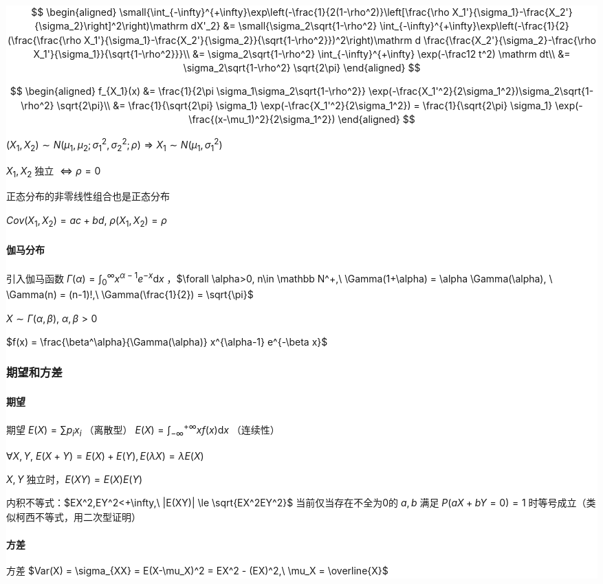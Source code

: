 $$
\begin{aligned}
\small{\int_{-\infty}^{+\infty}\exp\left(-\frac{1}{2(1-\rho^2)}\left[\frac{\rho X_1'}{\sigma_1}-\frac{X_2'}{\sigma_2}\right]^2\right)\mathrm dX'_2} &= \small{\sigma_2\sqrt{1-\rho^2} \int_{-\infty}^{+\infty}\exp\left(-\frac{1}{2}(\frac{\frac{\rho X_1'}{\sigma_1}-\frac{X_2'}{\sigma_2}}{\sqrt{1-\rho^2}})^2\right)\mathrm d \frac{\frac{X_2'}{\sigma_2}-\frac{\rho X_1'}{\sigma_1}}{\sqrt{1-\rho^2}}}\\
&= \sigma_2\sqrt{1-\rho^2} \int_{-\infty}^{+\infty} \exp(-\frac12 t^2) \mathrm dt\\
&= \sigma_2\sqrt{1-\rho^2} \sqrt{2\pi}
\end{aligned}
$$

$$
\begin{aligned}
f_{X_1}(x) &= \frac{1}{2\pi \sigma_1\sigma_2\sqrt{1-\rho^2}} \exp(-\frac{X_1'^2}{2\sigma_1^2})\sigma_2\sqrt{1-\rho^2} \sqrt{2\pi}\\
&= \frac{1}{\sqrt{2\pi} \sigma_1} \exp(-\frac{X_1'^2}{2\sigma_1^2}) = \frac{1}{\sqrt{2\pi} \sigma_1} \exp(-\frac{(x-\mu_1)^2}{2\sigma_1^2})
\end{aligned}
$$

$(X_1,X_2) \sim N(\mu_1,\mu_2;\sigma_1^2,\sigma_2^2;\rho) \Longrightarrow X_1 \sim N(\mu_1,\sigma_1^2)$

$X_1,X_2$ 独立 $\iff \rho=0$

正态分布的非零线性组合也是正态分布



$Cov(X_1,X_2) = ac+bd,\ \rho(X_1,X_2) = \rho$

#### 伽马分布

引入伽马函数 $\Gamma(\alpha) = \int_0^\infty x^{\alpha-1} e^{-x} \mathrm dx$ ，$\forall \alpha>0, n\in \mathbb N^+,\ \Gamma(1+\alpha) = \alpha \Gamma(\alpha), \ \Gamma(n) = (n-1)!,\ \Gamma(\frac{1}{2}) = \sqrt{\pi}$

$X \sim \Gamma(\alpha,\beta),\ \alpha,\beta > 0$

$f(x) = \frac{\beta^\alpha}{\Gamma(\alpha)} x^{\alpha-1} e^{-\beta x}$



### 期望和方差

#### 期望

期望 $E(X) = \sum p_i x_i$ （离散型）  $E(X) = \int_{-\infty}^{+\infty} xf(x) \mathrm dx$ （连续性）

$\forall X,Y,\ E(X+Y) = E(X) + E(Y), E(\lambda X) = \lambda E(X)$

$X,Y$ 独立时，$E(XY) = E(X)E(Y)$

内积不等式：$EX^2,EY^2<+\infty,\ |E(XY)| \le \sqrt{EX^2EY^2}$ 当前仅当存在不全为0的 $a,b$ 满足 $P(aX+bY=0)=1$ 时等号成立（类似柯西不等式，用二次型证明）

#### 方差

方差 $Var(X) = \sigma_{XX} = E(X-\mu_X)^2 = EX^2 - (EX)^2,\ \mu_X = \overline{X}$
